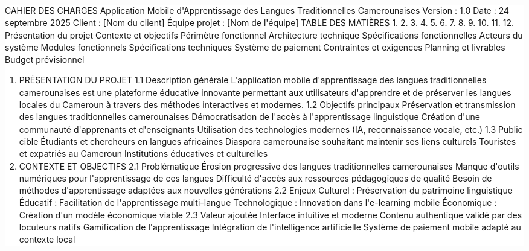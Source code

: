 CAHIER DES CHARGES
 Application Mobile d'Apprentissage des Langues Traditionnelles
 Camerounaises
 Version : 1.0
 Date : 24 septembre 2025
 Client : [Nom du client]
 Équipe projet : [Nom de l'équipe]
 TABLE DES MATIÈRES
 1. 
2. 
3. 
4. 
5. 
6. 
7. 
8. 
9. 
10. 
11. 
12. 
Présentation du projet
 Contexte et objectifs
 Périmètre fonctionnel
 Architecture technique
 Spécifications fonctionnelles
 Acteurs du système
 Modules fonctionnels
 Spécifications techniques
 Système de paiement
 Contraintes et exigences
 Planning et livrables
 Budget prévisionnel
 1. PRÉSENTATION DU PROJET
 1.1 Description générale
 L'application mobile d'apprentissage des langues traditionnelles camerounaises est une plateforme
 éducative innovante permettant aux utilisateurs d'apprendre et de préserver les langues locales du
 Cameroun à travers des méthodes interactives et modernes.
 1.2 Objectifs principaux
Préservation et transmission des langues traditionnelles camerounaises
 Démocratisation de l'accès à l'apprentissage linguistique
 Création d'une communauté d'apprenants et d'enseignants
 Utilisation des technologies modernes (IA, reconnaissance vocale, etc.)
 1.3 Public cible
 Étudiants et chercheurs en langues africaines
 Diaspora camerounaise souhaitant maintenir ses liens culturels
 Touristes et expatriés au Cameroun
 Institutions éducatives et culturelles
 2. CONTEXTE ET OBJECTIFS
 2.1 Problématique
 Érosion progressive des langues traditionnelles camerounaises
 Manque d'outils numériques pour l'apprentissage de ces langues
 Difficulté d'accès aux ressources pédagogiques de qualité
 Besoin de méthodes d'apprentissage adaptées aux nouvelles générations
 2.2 Enjeux
 Culturel : Préservation du patrimoine linguistique
 Éducatif : Facilitation de l'apprentissage multi-langue
 Technologique : Innovation dans l'e-learning mobile
 Économique : Création d'un modèle économique viable
 2.3 Valeur ajoutée
 Interface intuitive et moderne
 Contenu authentique validé par des locuteurs natifs
 Gamification de l'apprentissage
 Intégration de l'intelligence artificielle
 Système de paiement mobile adapté au contexte local